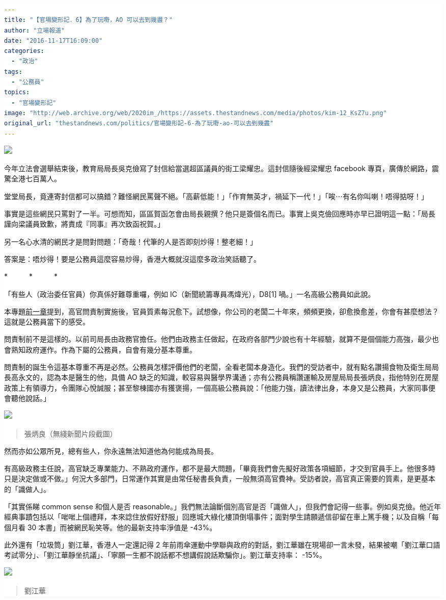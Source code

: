 ```yaml
---
title: "【官場變形記．6】為了玩嘢，AO 可以去到幾盡？"
author: "立場報道"
date: "2016-11-17T16:09:00"
categories:
  - "政治"
tags:
  - "公務員"
topics:
  - "官場變形記"
image: "http://web.archive.org/web/2020im_/https://assets.thestandnews.com/media/photos/kim-12_KsZ7u.png"
original_url: "thestandnews.com/politics/官場變形記-6-為了玩嘢-ao-可以去到幾盡"
---
```

![](http://web.archive.org/web/2020im_/https://assets.thestandnews.com/media/photos/kim-12_KsZ7u.png)

今年立法會選舉結束後，教育局局長吳克儉寫了封信給當選超區議員的街工梁耀忠。這封信隨後經梁耀忠 facebook 專頁，廣傳於網路，震驚全港七百萬人。

堂堂局長，竟連寄封信都可以搞錯？難怪網民罵聲不絕。「高薪低能！」「作育無英才，禍延下一代！」「唉⋯有名你叫喇！唔得掂呀！」

事實是這些網民只罵對了一半。可想而知，區區賀函怎會由局長親撰？他只是簽個名而已。事實上吳克儉回應時亦早已證明這一點：「局長謹向梁議員致歉，將責成『同事』再次致函祝賀。」

另一名心水清的網民才是問對問題：「奇哉！代筆的人是否即刻炒得！整老細！」

答案是：唔炒得！要是公務員這麼容易炒得，香港大概就沒這麼多政治笑話聽了。

\*　　　\*　　　\*

「有些人（政治委任官員）你真係好難尊重囉，例如 IC（新聞統籌專員馮煒光），D8\[1\] 喎。」一名高級公務員如此說。

本專題[前一章](../../politics/%E5%AE%98%E5%A0%B4%E8%AE%8A%E5%BD%A2%E8%A8%98-5-%E5%95%8F%E8%B2%AC%E7%84%A1%E7%94%A8%E8%86%BD%E8%87%AA%E5%A4%A7/)提到，高官問責制實施後，官員質素每況愈下。試想像，你公司的老闆二十年來，頻頻更換，卻愈換愈差，你會有甚麼想法？這就是公務員當下的感受。

問責制前不是這樣的。以前司局長由政務官擔任。他們由政務主任做起，在政府各部門少說也有十年經驗，就算不是個個能力高強，最少也會熟知政府運作。作為下屬的公務員，自會有幾分基本尊重。

問責制的誕生令這基本尊重不再是必然。公務員怎樣評價他們的老闆，全看老闆本身造化。我們的受訪者中，就有點名讚揚食物及衛生局局長高永文的，認為本是醫生的他，具備 AO 缺乏的知識，較容易與醫學界溝通；亦有公務員稱讚運輸及房屋局局長張炳良，指他特別在房屋政策上有領導力，令團隊心悅誠服；甚至黎棟國亦有獲褒揚，一個高級公務員說：「他能力強，讀法律出身，本身又是公務員，大家同事便會聽他說話。」

![](http://web.archive.org/web/2020im_/https://assets.thestandnews.com/media/photos/cheung_vILda.png)
> 張炳良（無綫新聞片段截圖）

然而亦如公眾所見，總有些人，你永遠無法知道他為何能成為局長。

有高級政務主任說，高官缺乏專業能力、不熟政府運作，都不是最大問題，「畢竟我們會先擬好政策各項細節，才交到官員手上。他很多時只是決定做或不做。」何況大多部門，日常運作其實是由常任秘書長負責，一般無須高官費神。受訪者說，高官真正需要的質素，是更基本的「識做人」。

「其實係睇 common sense 和個人是否 reasonable。」我們無法論斷個別高官是否「識做人」，但我們會記得一些事。例如吳克儉。他近年經典事蹟包括以「啱啱上個禮拜，本來諗住放假好舒服」回應城大綠化樓頂倒塌事件；面對學生請願遞信卻留在車上篤手機；以及自稱「每個月看 30 本書」而被網民恥笑等。他的最新支持率淨值是 -43%。

此外還有「垃圾筒」劉江華，香港人一定還記得 2 年前雨傘運動中學聯與政府的對話，劉江華雖在現場卻一言未發，結果被嘲「劉江華口語考試零分」、「劉江華靜坐抗議」、「寧願一生都不說話都不想講假說話欺騙你」。劉江華支持率： -15%。

![](http://web.archive.org/web/2020im_/https://assets.thestandnews.com/media/photos/lau-05_FWEKN_1200x0_VleYL_1200x0_z7uig.png)
> 劉江華
